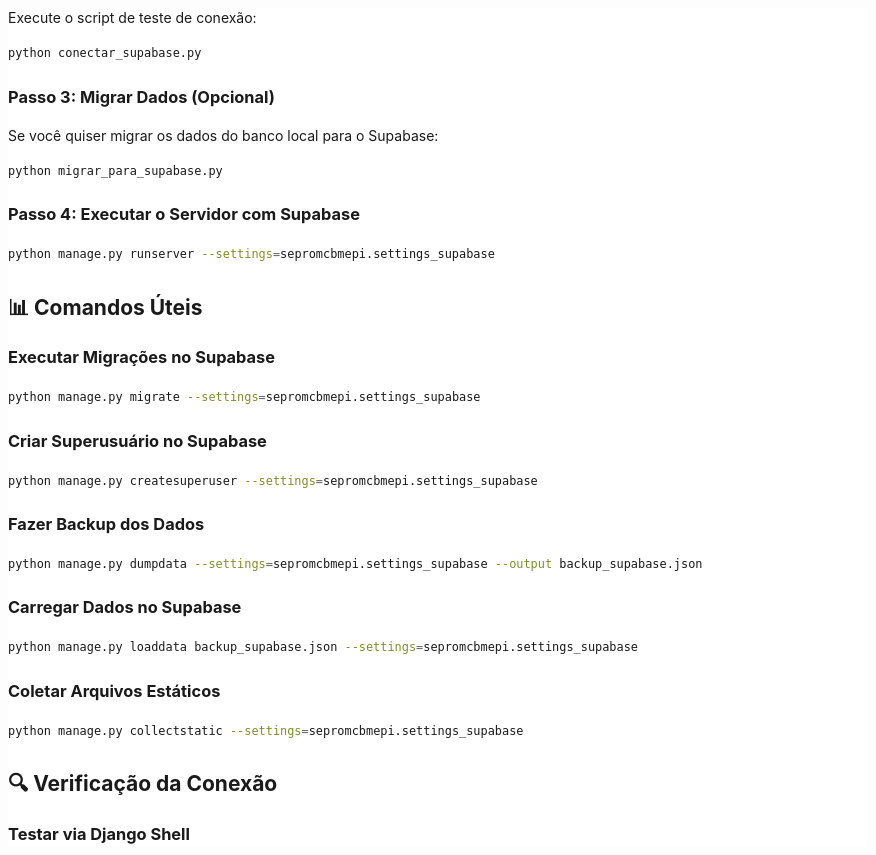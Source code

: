 Execute o script de teste de conexão:

```bash
python conectar_supabase.py
```

### Passo 3: Migrar Dados (Opcional)

Se você quiser migrar os dados do banco local para o Supabase:

```bash
python migrar_para_supabase.py
```

### Passo 4: Executar o Servidor com Supabase

```bash
python manage.py runserver --settings=sepromcbmepi.settings_supabase
```

## 📊 Comandos Úteis

### Executar Migrações no Supabase

```bash
python manage.py migrate --settings=sepromcbmepi.settings_supabase
```

### Criar Superusuário no Supabase

```bash
python manage.py createsuperuser --settings=sepromcbmepi.settings_supabase
```

### Fazer Backup dos Dados

```bash
python manage.py dumpdata --settings=sepromcbmepi.settings_supabase --output backup_supabase.json
```

### Carregar Dados no Supabase

```bash
python manage.py loaddata backup_supabase.json --settings=sepromcbmepi.settings_supabase
```

### Coletar Arquivos Estáticos

```bash
python manage.py collectstatic --settings=sepromcbmepi.settings_supabase
```

## 🔍 Verificação da Conexão

### Testar via Django Shell
